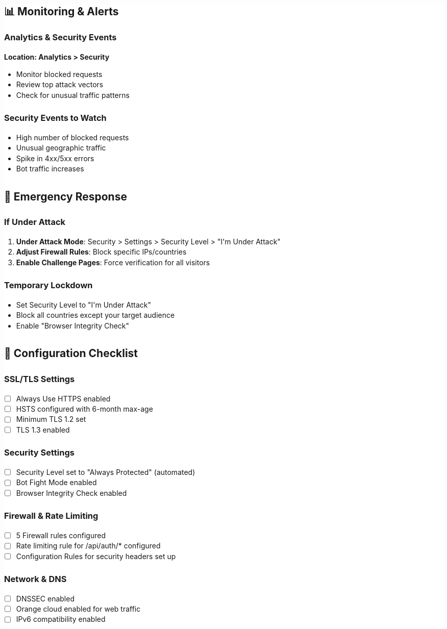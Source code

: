 ## 📊 Monitoring & Alerts

### Analytics & Security Events
**Location: Analytics > Security**
- Monitor blocked requests
- Review top attack vectors
- Check for unusual traffic patterns

### Security Events to Watch
- High number of blocked requests
- Unusual geographic traffic
- Spike in 4xx/5xx errors
- Bot traffic increases

## 🚨 Emergency Response

### If Under Attack
1. **Under Attack Mode**: Security > Settings > Security Level > "I'm Under Attack"
2. **Adjust Firewall Rules**: Block specific IPs/countries
3. **Enable Challenge Pages**: Force verification for all visitors

### Temporary Lockdown
- Set Security Level to "I'm Under Attack"
- Block all countries except your target audience
- Enable "Browser Integrity Check"

## 📝 Configuration Checklist

### SSL/TLS Settings
- [ ] Always Use HTTPS enabled
- [ ] HSTS configured with 6-month max-age
- [ ] Minimum TLS 1.2 set
- [ ] TLS 1.3 enabled

### Security Settings
- [ ] Security Level set to "Always Protected" (automated)
- [ ] Bot Fight Mode enabled
- [ ] Browser Integrity Check enabled

### Firewall & Rate Limiting
- [ ] 5 Firewall rules configured
- [ ] Rate limiting rule for /api/auth/* configured
- [ ] Configuration Rules for security headers set up

### Network & DNS
- [ ] DNSSEC enabled
- [ ] Orange cloud enabled for web traffic
- [ ] IPv6 compatibility enabled
